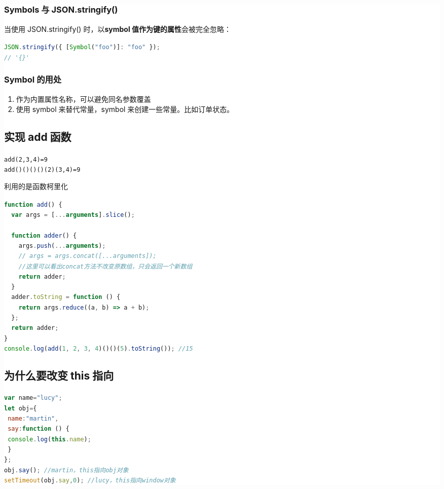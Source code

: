 ### Symbols 与 JSON.stringify()

当使用 JSON.stringify() 时，以**symbol 值作为键的属性**会被完全忽略：

```js
JSON.stringify({ [Symbol("foo")]: "foo" });
// '{}'
```

### Symbol 的用处

1. 作为内置属性名称，可以避免同名参数覆盖
2. 使用 symbol 来替代常量，symbol 来创建一些常量。比如订单状态。

## 实现 add 函数

```
add(2,3,4)=9
add()()()()(2)(3,4)=9
```

利用的是函数柯里化

```js
function add() {
  var args = [...arguments].slice();

  function adder() {
    args.push(...arguments);
    // args = args.concat([...arguments]);
    //这里可以看出concat方法不改变原数组，只会返回一个新数组
    return adder;
  }
  adder.toString = function () {
    return args.reduce((a, b) => a + b);
  };
  return adder;
}
console.log(add(1, 2, 3, 4)()()(5).toString()); //15
```

## 为什么要改变 this 指向

```js
var name="lucy";
let obj={
 name:"martin",
 say:function () {
 console.log(this.name);
 }
};
obj.say(); //martin，this指向obj对象
setTimeout(obj.say,0); //lucy，this指向window对象
```
